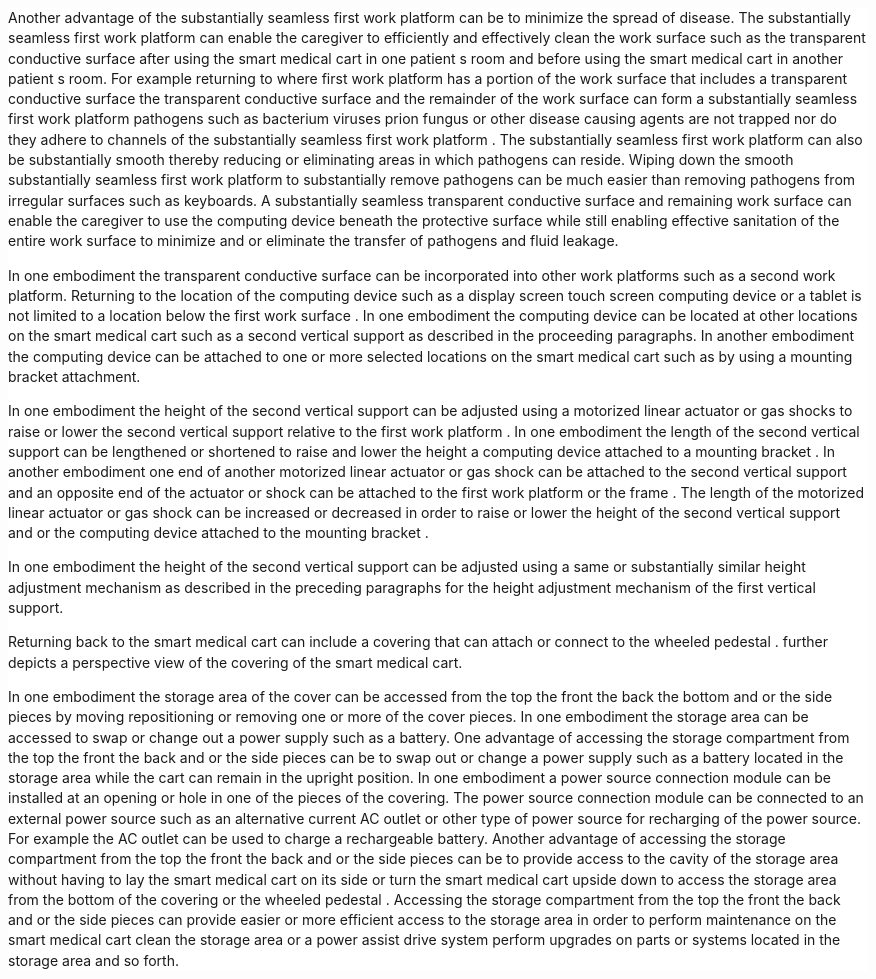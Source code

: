 Another advantage of the substantially seamless first work platform can be to minimize the spread of disease. The substantially seamless first work platform can enable the caregiver to efficiently and effectively clean the work surface such as the transparent conductive surface after using the smart medical cart in one patient s room and before using the smart medical cart in another patient s room. For example returning to where first work platform has a portion of the work surface that includes a transparent conductive surface the transparent conductive surface and the remainder of the work surface can form a substantially seamless first work platform pathogens such as bacterium viruses prion fungus or other disease causing agents are not trapped nor do they adhere to channels of the substantially seamless first work platform . The substantially seamless first work platform can also be substantially smooth thereby reducing or eliminating areas in which pathogens can reside. Wiping down the smooth substantially seamless first work platform to substantially remove pathogens can be much easier than removing pathogens from irregular surfaces such as keyboards. A substantially seamless transparent conductive surface and remaining work surface can enable the caregiver to use the computing device beneath the protective surface while still enabling effective sanitation of the entire work surface to minimize and or eliminate the transfer of pathogens and fluid leakage.

In one embodiment the transparent conductive surface can be incorporated into other work platforms such as a second work platform. Returning to the location of the computing device such as a display screen touch screen computing device or a tablet is not limited to a location below the first work surface . In one embodiment the computing device can be located at other locations on the smart medical cart such as a second vertical support as described in the proceeding paragraphs. In another embodiment the computing device can be attached to one or more selected locations on the smart medical cart such as by using a mounting bracket attachment.

In one embodiment the height of the second vertical support can be adjusted using a motorized linear actuator or gas shocks to raise or lower the second vertical support relative to the first work platform . In one embodiment the length of the second vertical support can be lengthened or shortened to raise and lower the height a computing device attached to a mounting bracket . In another embodiment one end of another motorized linear actuator or gas shock can be attached to the second vertical support and an opposite end of the actuator or shock can be attached to the first work platform or the frame . The length of the motorized linear actuator or gas shock can be increased or decreased in order to raise or lower the height of the second vertical support and or the computing device attached to the mounting bracket .

In one embodiment the height of the second vertical support can be adjusted using a same or substantially similar height adjustment mechanism as described in the preceding paragraphs for the height adjustment mechanism of the first vertical support.

Returning back to the smart medical cart can include a covering that can attach or connect to the wheeled pedestal . further depicts a perspective view of the covering of the smart medical cart.

In one embodiment the storage area of the cover can be accessed from the top the front the back the bottom and or the side pieces by moving repositioning or removing one or more of the cover pieces. In one embodiment the storage area can be accessed to swap or change out a power supply such as a battery. One advantage of accessing the storage compartment from the top the front the back and or the side pieces can be to swap out or change a power supply such as a battery located in the storage area while the cart can remain in the upright position. In one embodiment a power source connection module can be installed at an opening or hole in one of the pieces of the covering. The power source connection module can be connected to an external power source such as an alternative current AC outlet or other type of power source for recharging of the power source. For example the AC outlet can be used to charge a rechargeable battery. Another advantage of accessing the storage compartment from the top the front the back and or the side pieces can be to provide access to the cavity of the storage area without having to lay the smart medical cart on its side or turn the smart medical cart upside down to access the storage area from the bottom of the covering or the wheeled pedestal . Accessing the storage compartment from the top the front the back and or the side pieces can provide easier or more efficient access to the storage area in order to perform maintenance on the smart medical cart clean the storage area or a power assist drive system perform upgrades on parts or systems located in the storage area and so forth.
